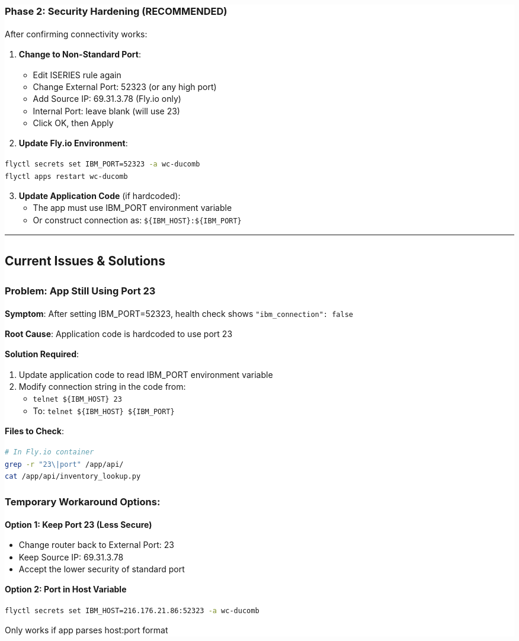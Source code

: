 ### Phase 2: Security Hardening (RECOMMENDED)
After confirming connectivity works:

1. **Change to Non-Standard Port**:
   - Edit ISERIES rule again
   - Change External Port: 52323 (or any high port)
   - Add Source IP: 69.31.3.78 (Fly.io only)
   - Internal Port: leave blank (will use 23)
   - Click OK, then Apply

2. **Update Fly.io Environment**:
```bash
flyctl secrets set IBM_PORT=52323 -a wc-ducomb
flyctl apps restart wc-ducomb
```

3. **Update Application Code** (if hardcoded):
   - The app must use IBM_PORT environment variable
   - Or construct connection as: `${IBM_HOST}:${IBM_PORT}`

---

## Current Issues & Solutions

### Problem: App Still Using Port 23
**Symptom**: After setting IBM_PORT=52323, health check shows `"ibm_connection": false`

**Root Cause**: Application code is hardcoded to use port 23

**Solution Required**:
1. Update application code to read IBM_PORT environment variable
2. Modify connection string in the code from:
   - `telnet ${IBM_HOST} 23` 
   - To: `telnet ${IBM_HOST} ${IBM_PORT}`

**Files to Check**:
```bash
# In Fly.io container
grep -r "23\|port" /app/api/
cat /app/api/inventory_lookup.py
```

### Temporary Workaround Options:

**Option 1: Keep Port 23 (Less Secure)**
- Change router back to External Port: 23
- Keep Source IP: 69.31.3.78
- Accept the lower security of standard port

**Option 2: Port in Host Variable**
```bash
flyctl secrets set IBM_HOST=216.176.21.86:52323 -a wc-ducomb
```
Only works if app parses host:port format

